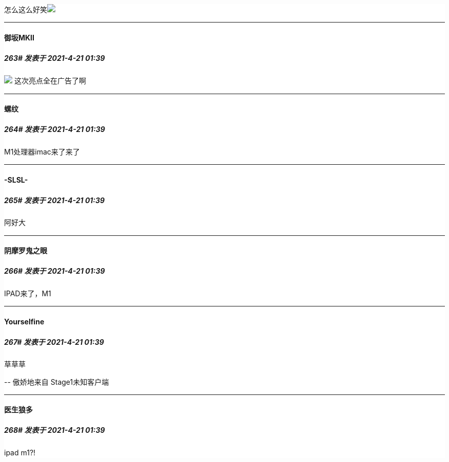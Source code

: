 
怎么这么好笑<img src="https://static.saraba1st.com/image/smiley/face2017/067.png" referrerpolicy="no-referrer">


*****

####  御坂MKII  
##### 263#       发表于 2021-4-21 01:39


<img src="https://static.saraba1st.com/image/smiley/face2017/067.png" referrerpolicy="no-referrer"> 这次亮点全在广告了啊


*****

####  螺纹  
##### 264#       发表于 2021-4-21 01:39


M1处理器imac来了来了


*****

####  -SLSL-  
##### 265#       发表于 2021-4-21 01:39


阿好大


*****

####  阴摩罗鬼之眼  
##### 266#       发表于 2021-4-21 01:39


IPAD来了，M1


*****

####  Yourselfine  
##### 267#       发表于 2021-4-21 01:39


草草草

 -- 傲娇地来自 Stage1未知客户端


*****

####  医生狼多  
##### 268#       发表于 2021-4-21 01:39


ipad m1?!
